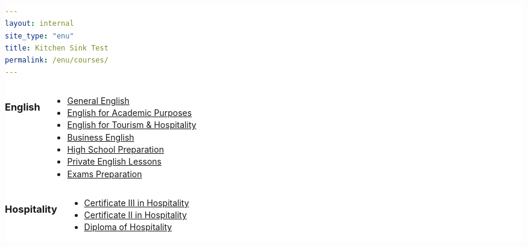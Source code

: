 ```yaml
---
layout: internal
site_type: "enu"
title: Kitchen Sink Test
permalink: /enu/courses/
---
```





<div class='smoked' id='course_categories'>
  <div class='row' data-equalizer>
    <div class='columns english_cat large-4 list_box small-12'>
      <div class='heading'>
        <h3>English</h3>
      </div>
      <div class='content' data-equalizer-watch style='height: 100%;'>
        <ul class='triangle'>
          <li>
            <a href="#">General English</a>
          </li>
          <li>
            <a href="#">English for Academic Purposes</a>
          </li>
          <li>
            <a href="#">English for Tourism &amp; Hospitality</a>
          </li>
          <li>
            <a href="#">Business English</a>
          </li>
          <li>
            <a href="#">High School Preparation</a>
          </li>
          <li>
            <a href="#">Private English Lessons</a>
          </li>
          <li>
            <a href="#">Exams Preparation</a>
          </li>
        </ul>
      </div>
      <br>
    </div>
    <div class='columns hospitality_cat large-4 list_box small-12'>
      <div class='heading'>
        <h3>Hospitality</h3>
      </div>
      <div class='content' data-equalizer-watch style='height: 100%;'>
        <ul class='triangle'>
          <li>
            <a href="#">Certificate III in Hospitality</a>
          </li>
          <li>
            <a href="#">Certificate II in Hospitality</a>
          </li>
          <li>
            <a href="#">Diploma of Hospitality</a>
          </li>
        </ul>
      </div>
      <br>
    </div>
    <div class='accounting_cat columns large-4 list_box small-12'>